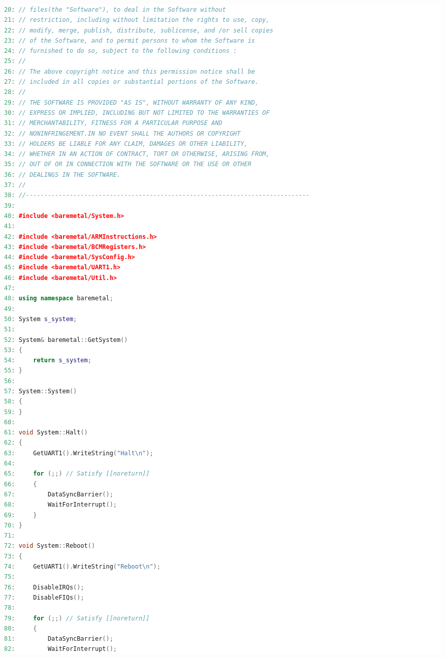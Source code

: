 ```cpp
20: // files(the "Software"), to deal in the Software without
21: // restriction, including without limitation the rights to use, copy,
22: // modify, merge, publish, distribute, sublicense, and /or sell copies
23: // of the Software, and to permit persons to whom the Software is
24: // furnished to do so, subject to the following conditions :
25: //
26: // The above copyright notice and this permission notice shall be
27: // included in all copies or substantial portions of the Software.
28: //
29: // THE SOFTWARE IS PROVIDED "AS IS", WITHOUT WARRANTY OF ANY KIND,
30: // EXPRESS OR IMPLIED, INCLUDING BUT NOT LIMITED TO THE WARRANTIES OF
31: // MERCHANTABILITY, FITNESS FOR A PARTICULAR PURPOSE AND
32: // NONINFRINGEMENT.IN NO EVENT SHALL THE AUTHORS OR COPYRIGHT
33: // HOLDERS BE LIABLE FOR ANY CLAIM, DAMAGES OR OTHER LIABILITY,
34: // WHETHER IN AN ACTION OF CONTRACT, TORT OR OTHERWISE, ARISING FROM,
35: // OUT OF OR IN CONNECTION WITH THE SOFTWARE OR THE USE OR OTHER
36: // DEALINGS IN THE SOFTWARE.
37: //
38: //------------------------------------------------------------------------------
39:
40: #include <baremetal/System.h>
41:
42: #include <baremetal/ARMInstructions.h>
43: #include <baremetal/BCMRegisters.h>
44: #include <baremetal/SysConfig.h>
45: #include <baremetal/UART1.h>
46: #include <baremetal/Util.h>
47:
48: using namespace baremetal;
49:
50: System s_system;
51:
52: System& baremetal::GetSystem()
53: {
54:     return s_system;
55: }
56:
57: System::System()
58: {
59: }
60:
61: void System::Halt()
62: {
63:     GetUART1().WriteString("Halt\n");
64:
65:     for (;;) // Satisfy [[noreturn]]
66:     {
67:         DataSyncBarrier();
68:         WaitForInterrupt();
69:     }
70: }
71:
72: void System::Reboot()
73: {
74:     GetUART1().WriteString("Reboot\n");
75:
76:     DisableIRQs();
77:     DisableFIQs();
78:
79:     for (;;) // Satisfy [[noreturn]]
80:     {
81:         DataSyncBarrier();
82:         WaitForInterrupt();
```